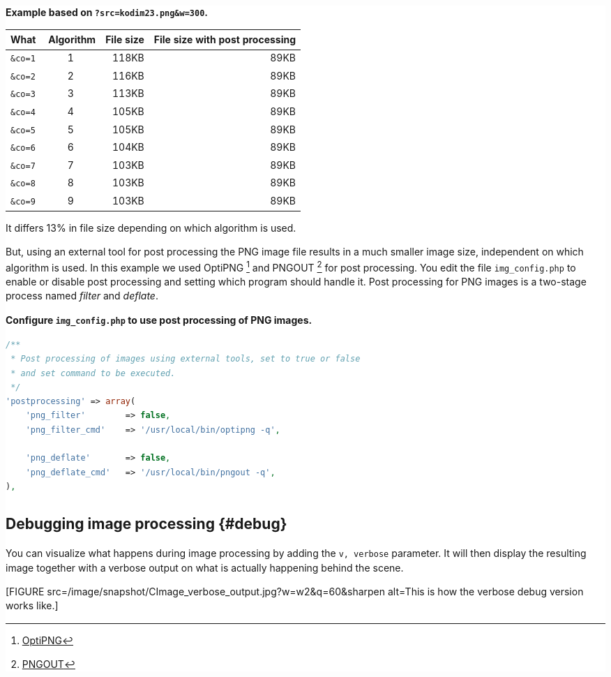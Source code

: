 **Example based on `?src=kodim23.png&w=300`.**

| What     | Algorithm | File size | File size with post processing |
|----------|:---------:|----------:|-------------------------------:|
| `&co=1`  | 1         | 118KB     | 89KB |
| `&co=2`  | 2         | 116KB     | 89KB |
| `&co=3`  | 3         | 113KB     | 89KB |
| `&co=4`  | 4         | 105KB     | 89KB |
| `&co=5`  | 5         | 105KB     | 89KB |
| `&co=6`  | 6         | 104KB     | 89KB |
| `&co=7`  | 7         | 103KB     | 89KB |
| `&co=8`  | 8         | 103KB     | 89KB |
| `&co=9`  | 9         | 103KB     | 89KB |

It differs 13% in file size depending on which algorithm is used. 

But, using an external tool for post processing the PNG image file results in a much smaller image size, independent on which algorithm is used. In this example we used OptiPNG [^4] and PNGOUT [^5] for post processing. You edit the file `img_config.php` to enable or disable post processing and setting which program should handle it. Post processing for PNG images is a two-stage process named *filter* and *deflate*.

**Configure `img_config.php` to use post processing of PNG images.**

```php
/**
 * Post processing of images using external tools, set to true or false 
 * and set command to be executed. 
 */
'postprocessing' => array(
    'png_filter'        => false,
    'png_filter_cmd'    => '/usr/local/bin/optipng -q',

    'png_deflate'       => false,
    'png_deflate_cmd'   => '/usr/local/bin/pngout -q',
),
```






Debugging image processing {#debug}
--------------------------------------

You can visualize what happens during image processing by adding the `v, verbose` parameter. It will then display the resulting image together with a verbose output on what is actually happening behind the scene.

[FIGURE src=/image/snapshot/CImage_verbose_output.jpg?w=w2&q=60&sharpen alt=This is how the verbose debug version works like.]


[^1]: [Wikipedia on JPEG image format](http://en.wikipedia.org/wiki/JPEG)
[^3]: [Wikipedia on GIF image format](http://en.wikipedia.org/wiki/GIF)
[^4]: [OptiPNG](http://optipng.sourceforge.net/)
[^5]: [PNGOUT](http://en.wikipedia.org/wiki/PNGOUT)
[^6]: [JPEGTRAN](http://jpegclub.org/jpegtran/)
[^7]: [Image processing using convolution](http://en.wikipedia.org/wiki/Kernel_%28image_processing%29)
[^8]: [Wikipedia on PNG image format](http://en.wikipedia.org/wiki/Portable_Network_Graphics)